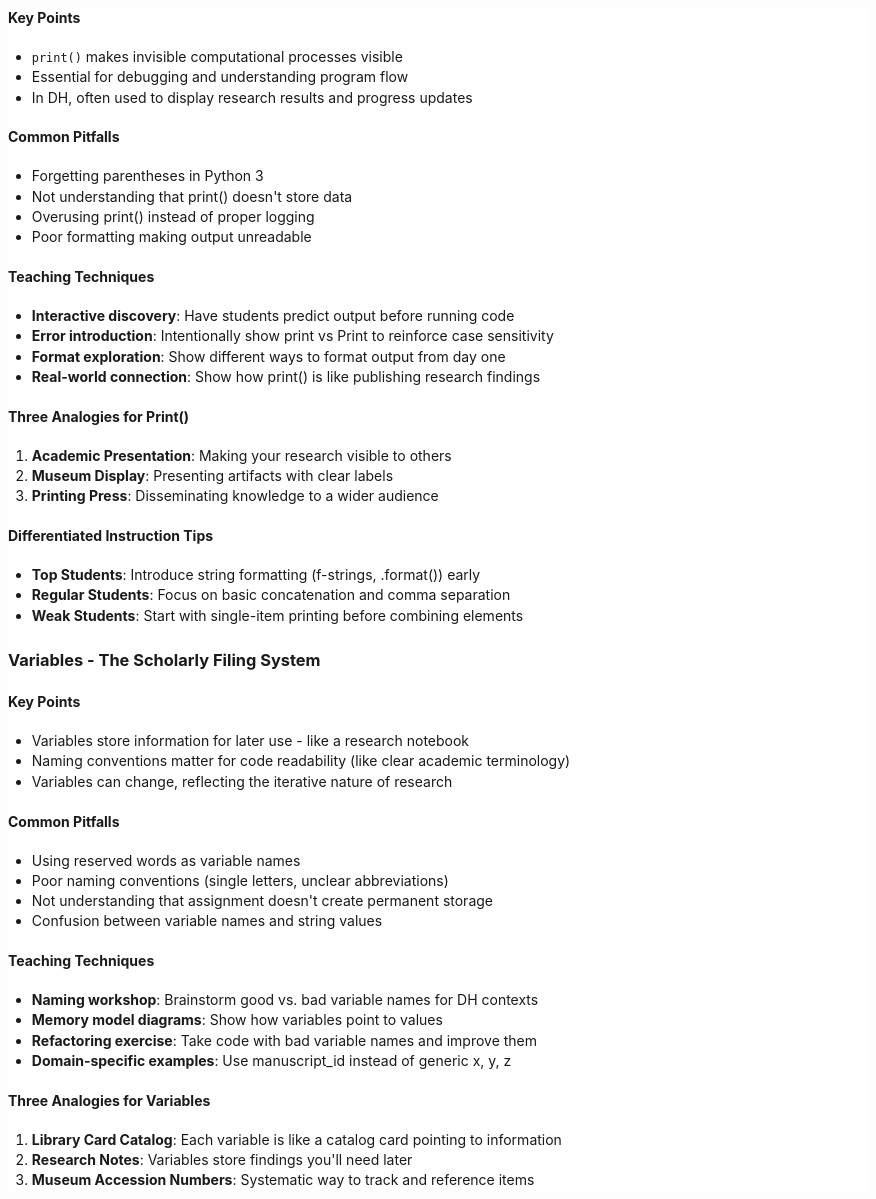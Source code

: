 #### Key Points
- `print()` makes invisible computational processes visible
- Essential for debugging and understanding program flow
- In DH, often used to display research results and progress updates

#### Common Pitfalls
- Forgetting parentheses in Python 3
- Not understanding that print() doesn't store data
- Overusing print() instead of proper logging
- Poor formatting making output unreadable

#### Teaching Techniques
- **Interactive discovery**: Have students predict output before running code
- **Error introduction**: Intentionally show print vs Print to reinforce case sensitivity
- **Format exploration**: Show different ways to format output from day one
- **Real-world connection**: Show how print() is like publishing research findings

#### Three Analogies for Print()
1. **Academic Presentation**: Making your research visible to others
2. **Museum Display**: Presenting artifacts with clear labels
3. **Printing Press**: Disseminating knowledge to a wider audience

#### Differentiated Instruction Tips
- **Top Students**: Introduce string formatting (f-strings, .format()) early
- **Regular Students**: Focus on basic concatenation and comma separation
- **Weak Students**: Start with single-item printing before combining elements

### Variables - The Scholarly Filing System

#### Key Points
- Variables store information for later use - like a research notebook
- Naming conventions matter for code readability (like clear academic terminology)
- Variables can change, reflecting the iterative nature of research

#### Common Pitfalls
- Using reserved words as variable names
- Poor naming conventions (single letters, unclear abbreviations)
- Not understanding that assignment doesn't create permanent storage
- Confusion between variable names and string values

#### Teaching Techniques
- **Naming workshop**: Brainstorm good vs. bad variable names for DH contexts
- **Memory model diagrams**: Show how variables point to values
- **Refactoring exercise**: Take code with bad variable names and improve them
- **Domain-specific examples**: Use manuscript_id instead of generic x, y, z

#### Three Analogies for Variables
1. **Library Card Catalog**: Each variable is like a catalog card pointing to information
2. **Research Notes**: Variables store findings you'll need later
3. **Museum Accession Numbers**: Systematic way to track and reference items
